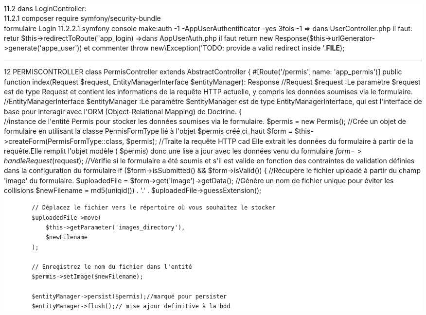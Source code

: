 11.2 dans LoginController:   
11.2.1 composer require symfony/security-bundle  
formulaire Login
11.2.2.1.symfony console make:auth
-1
-AppUserAuthentificator
-yes 3fois
-1
=> dans UserController.php il faut: retur $this->redirectToRoute("app_login)
=>dans AppUserAuth.php il faut return new Response($this->urlGenerator->generate('appe_user')) et commenter throw new\\Exception('TODO: provide a valid redirect inside '.__FILE__);

*************************************************
12 PERMISCONTROLLER
   class PermisController extends AbstractController
{
    #[Route('/permis', name: 'app_permis')]
    public function index(Request $request, EntityManagerInterface $entityManager): Response
    <!-- Les paramètres Request $request et EntityManagerInterface $entityManager sont injectés dans la méthode index du contrôleur Symfony et sont utilisés pour traiter la requête HTTP et interagir avec la base de données. -->
    //Request $request :Le paramètre $request est de type Request et contient les informations de la requête HTTP actuelle, y compris les données soumises via le formulaire.
    //EntityManagerInterface $entityManager :Le paramètre $entityManager est de type EntityManagerInterface, qui est l'interface de base pour interagir avec l'ORM (Object-Relational Mapping) de Doctrine.
    {  
        //instance de l'entité Permis pour stocker les données soumises via le formulaire.
        $permis = new Permis();
        //Crée un objet de formulaire en utilisant la classe PermisFormType lié à l'objet  $permis créé ci_haut 
        $form = $this->createForm(PermisFormType::class, $permis);
        //Traite la requête HTTP cad Elle extrait les données du formulaire à partir de la requête.Elle remplit l'objet modèle ( $permis) donc une lise a jour avec les données venu du formulaire 
        $form->handleRequest($request);
        //Vérifie si le formulaire a été soumis et s'il est valide en fonction des contraintes de validation définies dans la configuration du formulaire 
        if ($form->isSubmitted() && $form->isValid()) {
         //Récupère le fichier uploadé à partir du champ 'image' du formulaire.
            $uploadedFile = $form->get('image')->getData();
            //Génère un nom de fichier unique pour éviter les collisions 
            $newFilename = md5(uniqid()) . '.' . $uploadedFile->guessExtension();

            // Déplacez le fichier vers le répertoire où vous souhaitez le stocker
            $uploadedFile->move(
                $this->getParameter('images_directory'),
                $newFilename
            );

            // Enregistrez le nom du fichier dans l'entité
            $permis->setImage($newFilename);

            $entityManager->persist($permis);//marqué pour persister
            $entityManager->flush();// mise ajour definitive à la bdd
